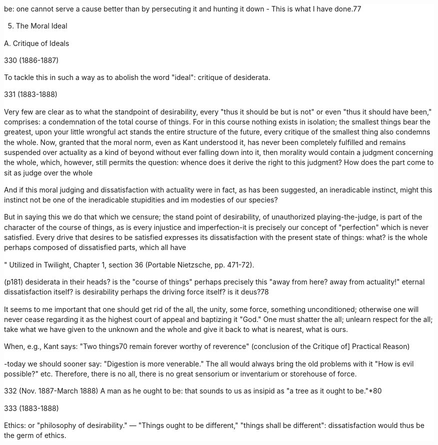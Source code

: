 
be: one cannot serve a cause better than by persecuting it and hunting it down - This is what I have done.77

5. The Moral Ideal

A. Critique of Ideals

330 (1886-1887)

To tackle this in such a way as to abolish the word "ideal": critique of desiderata.

331 (1883-1888)

Very few are clear as to what the standpoint of desirability, every "thus it should be but is not" or even "thus it should have been," comprises: a condemnation of the total course of things. For in this course nothing exists in isolation; the smallest things bear the greatest, upon your little wrongful act stands the entire structure of the future, every critique of the smallest thing also condemns the whole. Now, granted that the moral norm, even as Kant understood it, has never been completely fulfilled and remains suspended over actuality as a kind of beyond without ever falling down into it, then morality would contain a judgment concerning the whole, which, however, still permits the question: whence does it derive the right to this judgment? How does the part come to sit as judge over the whole

And if this moral judging and dissatisfaction with actuality were in fact, as has been suggested, an ineradicable instinct, might this instinct not be one of the ineradicable stupidities and im modesties of our species?

But in saying this we do that which we censure; the stand point of desirability, of unauthorized playing-the-judge, is part of the character of the course of things, as is every injustice and imperfection-it is precisely our concept of "perfection" which is never satisfied. Every drive that desires to be satisfied expresses its dissatisfaction with the present state of things: what? is the whole perhaps composed of dissatisfied parts, which all have

" Utilized in Twilight, Chapter 1, section 36 (Portable Nietzsche, pp. 471-72).

(p181) desiderata in their heads? is the "course of things" perhaps precisely this "away from here? away from actuality!" eternal dissatisfaction itself? is desirability perhaps the driving force itself? is it deus?78

It seems to me important that one should get rid of the all, the unity, some force, something unconditioned; otherwise one will never cease regarding it as the highest court of appeal and baptizing it "God." One must shatter the all; unlearn respect for the all; take what we have given to the unknown and the whole and give it back to what is nearest, what is ours.

When, e.g., Kant says: "Two things70 remain forever worthy of reverence" (conclusion of the Critique of] Practical Reason)

-today we should sooner say: "Digestion is more venerable." The all would always bring the old problems with it "How is evil possible?" etc. Therefore, there is no all, there is no great sensorium or inventarium or storehouse of force.

332 (Nov. 1887-March 1888) A man as he ought to be: that sounds to us as insipid as "a tree as it ought to be."*80

333 (1883-1888)

Ethics: or "philosophy of desirability." — "Things ought to be different," "things shall be different": dissatisfaction would thus be the germ of ethics.
